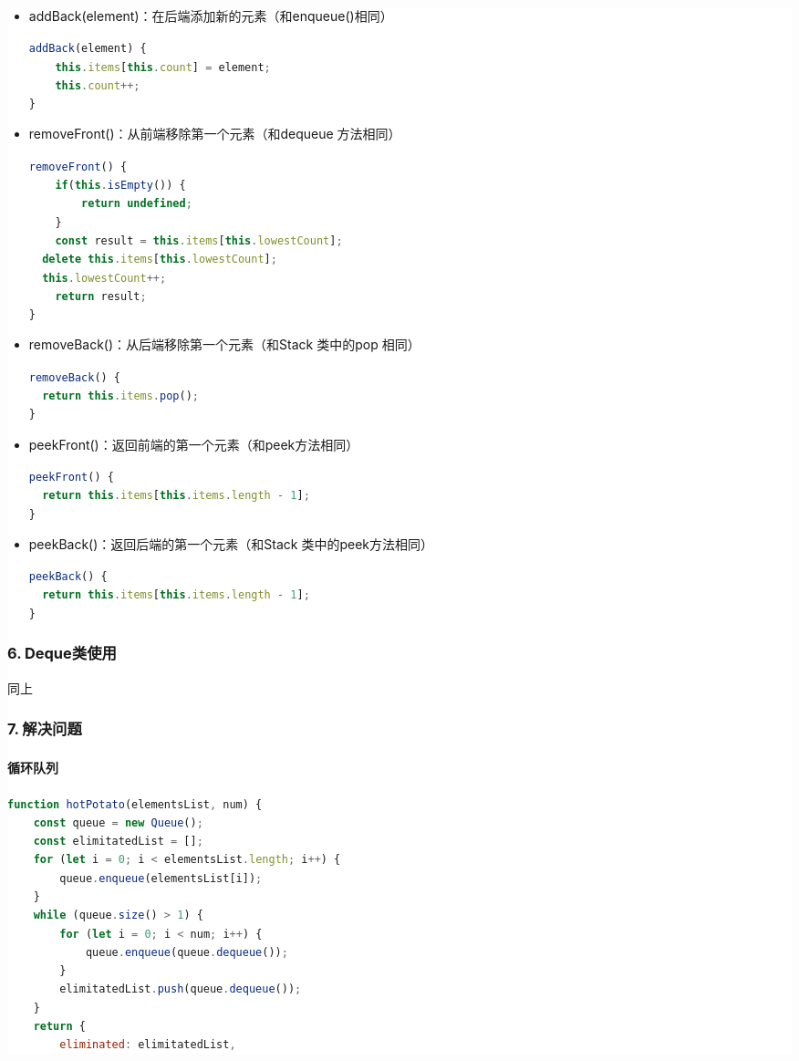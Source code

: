 
* addBack(element)：在后端添加新的元素（和enqueue()相同）

  ```js
  addBack(element) {
      this.items[this.count] = element;
      this.count++;
  }
  ```

* removeFront()：从前端移除第一个元素（和dequeue 方法相同）

  ```js
  removeFront() {
      if(this.isEmpty()) {
          return undefined;
      }
      const result = this.items[this.lowestCount];
  	delete this.items[this.lowestCount];
  	this.lowestCount++;
      return result;
  }
  ```

* removeBack()：从后端移除第一个元素（和Stack 类中的pop 相同）

  ```js
  removeBack() {
  	return this.items.pop();
  }
  ```

* peekFront()：返回前端的第一个元素（和peek方法相同）

  ```js
  peekFront() {
  	return this.items[this.items.length - 1];
  }
  ```

* peekBack()：返回后端的第一个元素（和Stack 类中的peek方法相同）

  ```js
  peekBack() {
  	return this.items[this.items.length - 1];
  }
  ```

### 6. Deque类使用

同上

### 7. 解决问题

#### 循环队列

```js
function hotPotato(elementsList, num) {
	const queue = new Queue();
	const elimitatedList = [];
	for (let i = 0; i < elementsList.length; i++) {
		queue.enqueue(elementsList[i]);
	}
	while (queue.size() > 1) {
		for (let i = 0; i < num; i++) {
			queue.enqueue(queue.dequeue());
		}
		elimitatedList.push(queue.dequeue());
	}
	return {
		eliminated: elimitatedList,
```